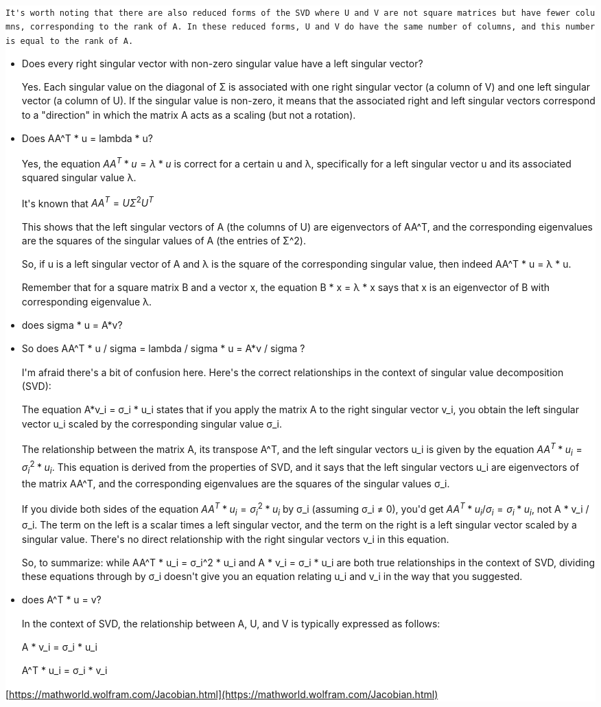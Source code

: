     It's worth noting that there are also reduced forms of the SVD where U and V are not square matrices but have fewer columns, corresponding to the rank of A. In these reduced forms, U and V do have the same number of columns, and this number is equal to the rank of A.
    
- Does every right singular vector with non-zero singular value have a left singular vector?
    
    Yes. Each singular value on the diagonal of Σ is associated with one right singular vector (a column of V) and one left singular vector (a column of U). If the singular value is non-zero, it means that the associated right and left singular vectors correspond to a "direction" in which the matrix A acts as a scaling (but not a rotation).
    
- Does AA^T * u = lambda * u?
    
    Yes, the equation $AA^T * u = λ * u$ is correct for a certain u and λ, specifically for a left singular vector u and its associated squared singular value λ.
    
    It's known that $AA^T = UΣ^2U^T$
    
    This shows that the left singular vectors of A (the columns of U) are eigenvectors of AA^T, and the corresponding eigenvalues are the squares of the singular values of A (the entries of Σ^2).
    
    So, if u is a left singular vector of A and λ is the square of the corresponding singular value, then indeed AA^T * u = λ * u.
    
    Remember that for a square matrix B and a vector x, the equation B * x = λ * x says that x is an eigenvector of B with corresponding eigenvalue λ.
    
- does sigma * u = A*v?
- So does AA^T * u / sigma = lambda  / sigma * u = A*v / sigma ?
    
    I'm afraid there's a bit of confusion here. Here's the correct relationships in the context of singular value decomposition (SVD):
    
    The equation A*v_i = σ_i * u_i states that if you apply the matrix A to the right singular vector v_i, you obtain the left singular vector u_i scaled by the corresponding singular value σ_i.
    
    The relationship between the matrix A, its transpose A^T, and the left singular vectors u_i is given by the equation $AA^T * u_i = σ_i^2 * u_i$. This equation is derived from the properties of SVD, and it says that the left singular vectors u_i are eigenvectors of the matrix AA^T, and the corresponding eigenvalues are the squares of the singular values σ_i.
    
    If you divide both sides of the equation $AA^T * u_i = σ_i^2 * u_i$ by σ_i (assuming σ_i ≠ 0), you'd get $AA^T * u_i / σ_i = σ_i * u_i$, not A * v_i / σ_i. The term on the left is a scalar times a left singular vector, and the term on the right is a left singular vector scaled by a singular value. There's no direct relationship with the right singular vectors v_i in this equation.
    
    So, to summarize: while AA^T * u_i = σ_i^2 * u_i and A * v_i = σ_i * u_i are both true relationships in the context of SVD, dividing these equations through by σ_i doesn't give you an equation relating u_i and v_i in the way that you suggested.
    
- does A^T * u = v?
    
    In the context of SVD, the relationship between A, U, and V is typically expressed as follows:
    
    A * v_i = σ_i * u_i
    
    A^T * u_i = σ_i * v_i
    

[https://mathworld.wolfram.com/Jacobian.html](https://mathworld.wolfram.com/Jacobian.html)
